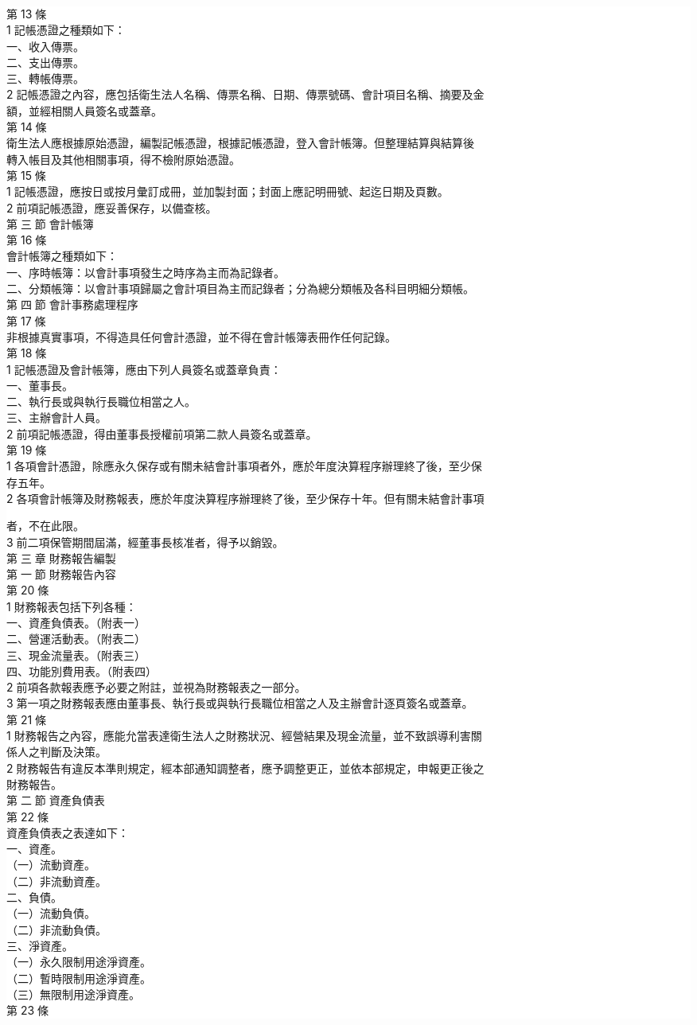 
第 13 條  
1 記帳憑證之種類如下：  
一、收入傳票。  
二、支出傳票。  
三、轉帳傳票。  
2 記帳憑證之內容，應包括衛生法人名稱、傳票名稱、日期、傳票號碼、會計項目名稱、摘要及金  
額，並經相關人員簽名或蓋章。  
第 14 條  
衛生法人應根據原始憑證，編製記帳憑證，根據記帳憑證，登入會計帳簿。但整理結算與結算後  
轉入帳目及其他相關事項，得不檢附原始憑證。  
第 15 條  
1 記帳憑證，應按日或按月彙訂成冊，並加製封面；封面上應記明冊號、起迄日期及頁數。  
2 前項記帳憑證，應妥善保存，以備查核。  
第 三 節 會計帳簿  
第 16 條  
會計帳簿之種類如下：  
一、序時帳簿：以會計事項發生之時序為主而為記錄者。  
二、分類帳簿：以會計事項歸屬之會計項目為主而記錄者；分為總分類帳及各科目明細分類帳。  
第 四 節 會計事務處理程序  
第 17 條  
非根據真實事項，不得造具任何會計憑證，並不得在會計帳簿表冊作任何記錄。  
第 18 條  
1 記帳憑證及會計帳簿，應由下列人員簽名或蓋章負責：  
一、董事長。  
二、執行長或與執行長職位相當之人。  
三、主辦會計人員。  
2 前項記帳憑證，得由董事長授權前項第二款人員簽名或蓋章。  
第 19 條  
1 各項會計憑證，除應永久保存或有關未結會計事項者外，應於年度決算程序辦理終了後，至少保  
存五年。  
2 各項會計帳簿及財務報表，應於年度決算程序辦理終了後，至少保存十年。但有關未結會計事項  


者，不在此限。  
3 前二項保管期間屆滿，經董事長核准者，得予以銷毀。  
第 三 章 財務報告編製  
第 一 節 財務報告內容  
第 20 條  
1 財務報表包括下列各種：  
一、資產負債表。（附表一）  
二、營運活動表。（附表二）  
三、現金流量表。（附表三）  
四、功能別費用表。（附表四）  
2 前項各款報表應予必要之附註，並視為財務報表之一部分。  
3 第一項之財務報表應由董事長、執行長或與執行長職位相當之人及主辦會計逐頁簽名或蓋章。  
第 21 條  
1 財務報告之內容，應能允當表達衛生法人之財務狀況、經營結果及現金流量，並不致誤導利害關  
係人之判斷及決策。  
2 財務報告有違反本準則規定，經本部通知調整者，應予調整更正，並依本部規定，申報更正後之  
財務報告。  
第 二 節 資產負債表  
第 22 條  
資產負債表之表達如下：  
一、資產。  
（一）流動資產。  
（二）非流動資產。  
二、負債。  
（一）流動負債。  
（二）非流動負債。  
三、淨資產。  
（一）永久限制用途淨資產。  
（二）暫時限制用途淨資產。  
（三）無限制用途淨資產。  
第 23 條  